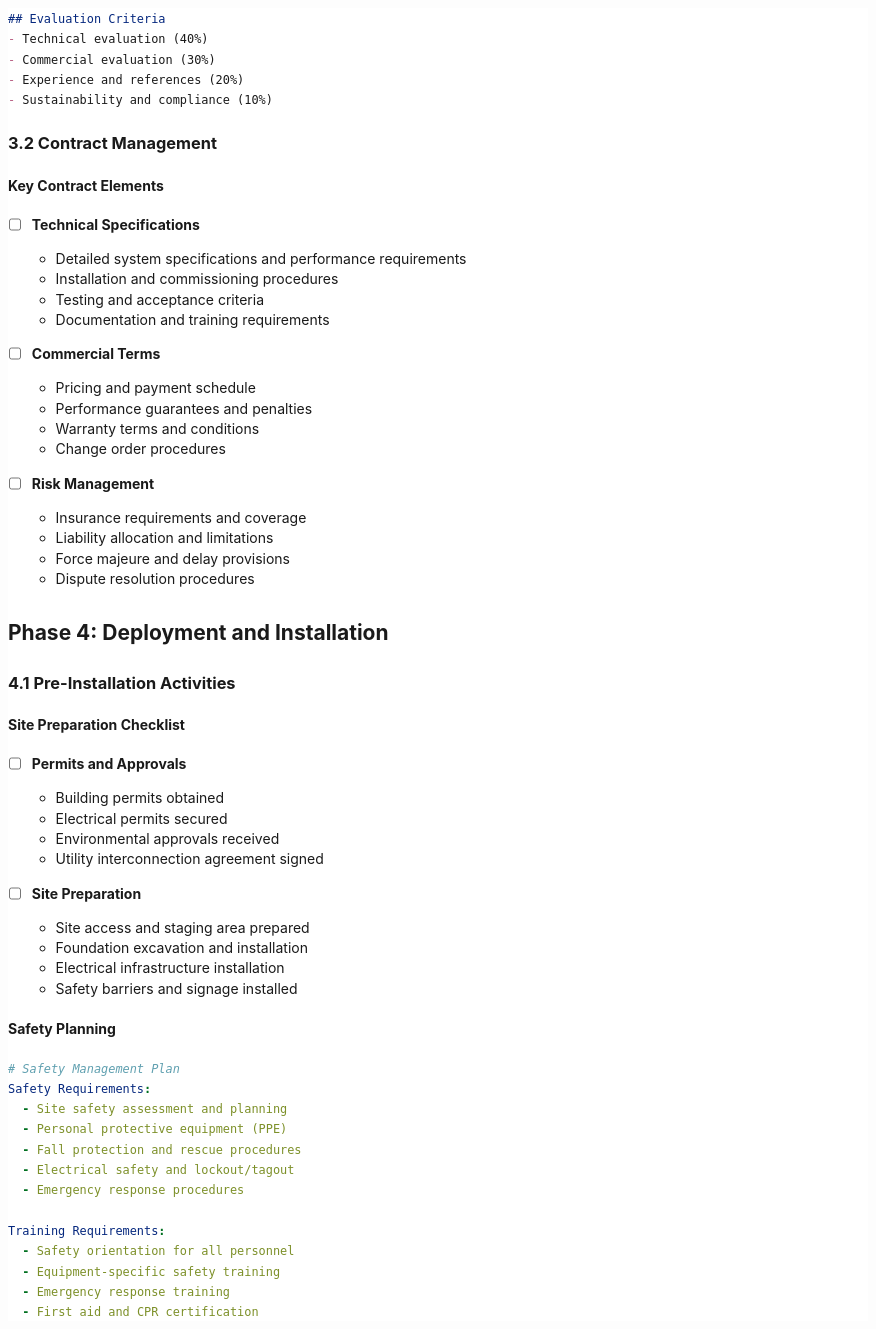 ```markdown
## Evaluation Criteria
- Technical evaluation (40%)
- Commercial evaluation (30%)
- Experience and references (20%)
- Sustainability and compliance (10%)
```

### 3.2 Contract Management

#### Key Contract Elements
- [ ] **Technical Specifications**
  - Detailed system specifications and performance requirements
  - Installation and commissioning procedures
  - Testing and acceptance criteria
  - Documentation and training requirements

- [ ] **Commercial Terms**
  - Pricing and payment schedule
  - Performance guarantees and penalties
  - Warranty terms and conditions
  - Change order procedures

- [ ] **Risk Management**
  - Insurance requirements and coverage
  - Liability allocation and limitations
  - Force majeure and delay provisions
  - Dispute resolution procedures

## Phase 4: Deployment and Installation

### 4.1 Pre-Installation Activities

#### Site Preparation Checklist
- [ ] **Permits and Approvals**
  - Building permits obtained
  - Electrical permits secured
  - Environmental approvals received
  - Utility interconnection agreement signed

- [ ] **Site Preparation**
  - Site access and staging area prepared
  - Foundation excavation and installation
  - Electrical infrastructure installation
  - Safety barriers and signage installed

#### Safety Planning
```yaml
# Safety Management Plan
Safety Requirements:
  - Site safety assessment and planning
  - Personal protective equipment (PPE)
  - Fall protection and rescue procedures
  - Electrical safety and lockout/tagout
  - Emergency response procedures

Training Requirements:
  - Safety orientation for all personnel
  - Equipment-specific safety training
  - Emergency response training
  - First aid and CPR certification
```
